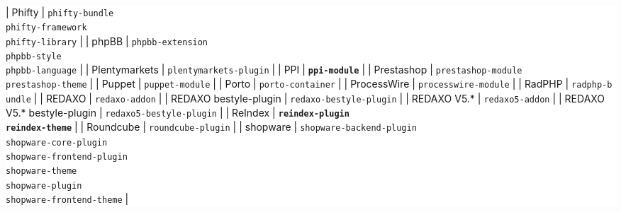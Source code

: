 | Phifty                      | `phifty-bundle`<br>`phifty-framework`<br>`phifty-library`                                                                                                                                                                                                                                                                      |
| phpBB                       | `phpbb-extension`<br>`phpbb-style`<br>`phpbb-language`                                                                                                                                                                                                                                                                         |
| Plentymarkets               | `plentymarkets-plugin`                                                                                                                                                                                                                                                                                                         |
| PPI                         | **`ppi-module`**                                                                                                                                                                                                                                                                                                               |
| Prestashop                  | `prestashop-module`<br>`prestashop-theme`                                                                                                                                                                                                                                                                                      |
| Puppet                      | `puppet-module`                                                                                                                                                                                                                                                                                                                |
| Porto                       | `porto-container`                                                                                                                                                                                                                                                                                                              |
| ProcessWire                 | `processwire-module`                                                                                                                                                                                                                                                                                                           |
| RadPHP                      | `radphp-bundle`                                                                                                                                                                                                                                                                                                                |
| REDAXO                      | `redaxo-addon`                                                                                                                                                                                                                                                                                                                 |
| REDAXO bestyle-plugin       | `redaxo-bestyle-plugin`                                                                                                                                                                                                                                                                                                        |
| REDAXO V5.*                 | `redaxo5-addon`                                                                                                                                                                                                                                                                                                                |
| REDAXO V5.*  bestyle-plugin | `redaxo5-bestyle-plugin`                                                                                                                                                                                                                                                                                                       |
| ReIndex                     | **`reindex-plugin`** <br> **`reindex-theme`**                                                                                                                                                                                                                                                                                  |
| Roundcube                   | `roundcube-plugin`                                                                                                                                                                                                                                                                                                             |
| shopware                    | `shopware-backend-plugin`<br/>`shopware-core-plugin`<br/>`shopware-frontend-plugin`<br/>`shopware-theme`<br/>`shopware-plugin`<br/>`shopware-frontend-theme`                                                                                                                                                                   |